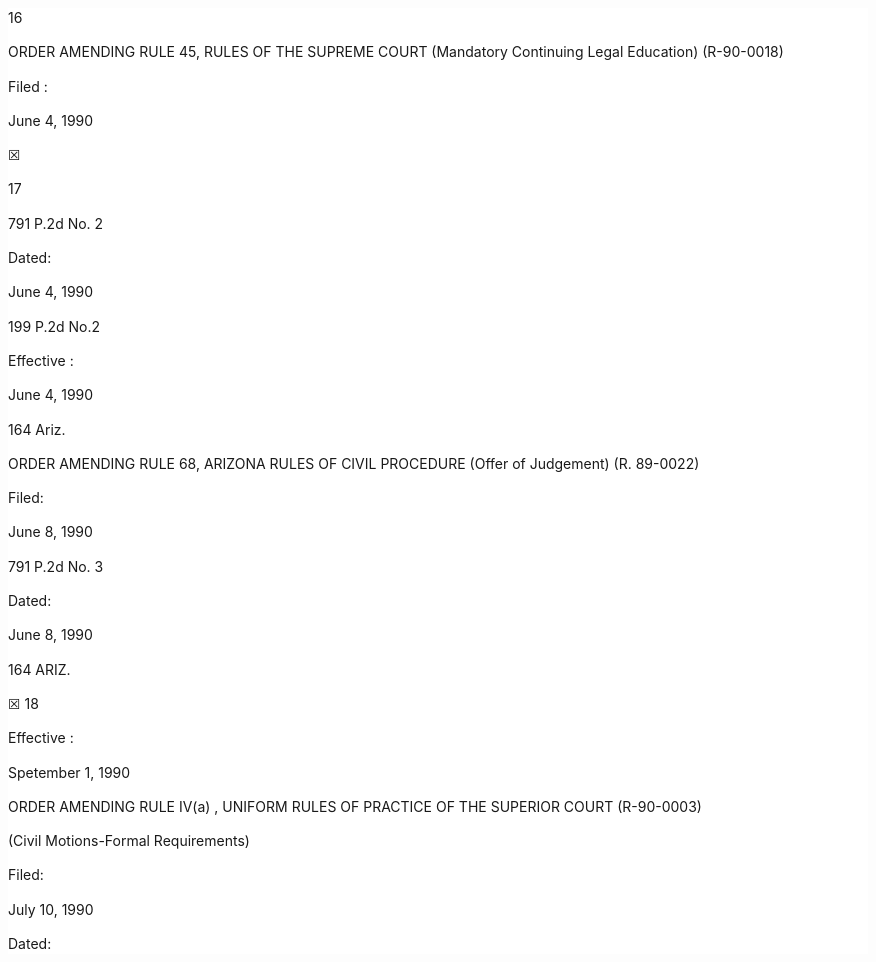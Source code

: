 16

ORDER AMENDING RULE 45, RULES OF THE SUPREME COURT
(Mandatory Continuing Legal Education) (R-90-0018)


<figure>
</figure>


Filed :

June 4, 1990

☒

17

791 P.2d No. 2

Dated:

June 4, 1990

199 P.2d No.2

Effective :

June 4, 1990

164 Ariz.

ORDER AMENDING RULE 68, ARIZONA RULES OF CIVIL PROCEDURE
(Offer of Judgement) (R. 89-0022)

Filed:

June 8, 1990

791 P.2d No. 3

Dated:

June 8, 1990

164 ARIZ.

☒
18

Effective :

Spetember 1, 1990

ORDER AMENDING RULE IV(a) , UNIFORM RULES OF PRACTICE OF THE SUPERIOR
COURT (R-90-0003)

(Civil Motions-Formal Requirements)

Filed:

July 10, 1990

Dated:
